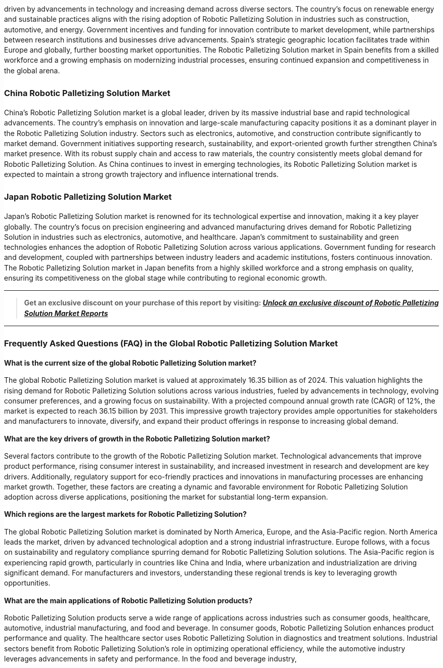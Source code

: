 driven by advancements in technology and increasing demand across diverse sectors. The country&rsquo;s focus on renewable energy and sustainable practices aligns with the rising adoption of Robotic Palletizing Solution in industries such as construction, automotive, and energy. Government incentives and funding for innovation contribute to market development, while partnerships between research institutions and businesses drive advancements. Spain&rsquo;s strategic geographic location facilitates trade within Europe and globally, further boosting market opportunities. The Robotic Palletizing Solution market in Spain benefits from a skilled workforce and a growing emphasis on modernizing industrial processes, ensuring continued expansion and competitiveness in the global arena.</p><h3>China Robotic Palletizing Solution Market</h3><p>China&rsquo;s Robotic Palletizing Solution market is a global leader, driven by its massive industrial base and rapid technological advancements. The country&rsquo;s emphasis on innovation and large-scale manufacturing capacity positions it as a dominant player in the Robotic Palletizing Solution industry. Sectors such as electronics, automotive, and construction contribute significantly to market demand. Government initiatives supporting research, sustainability, and export-oriented growth further strengthen China&rsquo;s market presence. With its robust supply chain and access to raw materials, the country consistently meets global demand for Robotic Palletizing Solution. As China continues to invest in emerging technologies, its Robotic Palletizing Solution market is expected to maintain a strong growth trajectory and influence international trends.</p><h3>Japan Robotic Palletizing Solution Market</h3><p>Japan&rsquo;s Robotic Palletizing Solution market is renowned for its technological expertise and innovation, making it a key player globally. The country&rsquo;s focus on precision engineering and advanced manufacturing drives demand for Robotic Palletizing Solution in industries such as electronics, automotive, and healthcare. Japan&rsquo;s commitment to sustainability and green technologies enhances the adoption of Robotic Palletizing Solution across various applications. Government funding for research and development, coupled with partnerships between industry leaders and academic institutions, fosters continuous innovation. The Robotic Palletizing Solution market in Japan benefits from a highly skilled workforce and a strong emphasis on quality, ensuring its competitiveness on the global stage while contributing to regional economic growth.</p><hr /><blockquote><p><strong>Get an exclusive discount on your purchase of this report by visiting: <em><a href="://marketresearchpulse.com/ask-for-discount/14790?utm_source=Github&amp;utm_medium=022">Unlock an exclusive discount of Robotic Palletizing Solution Market Reports</a></em>&nbsp;</strong></p></blockquote><hr /><h3>Frequently Asked Questions (FAQ) in the Global Robotic Palletizing Solution Market</h3><p><strong>What is the current size of the global Robotic Palletizing Solution market?</strong></p><p>The global Robotic Palletizing Solution market is valued at approximately 16.35 billion as of 2024. This valuation highlights the rising demand for Robotic Palletizing Solution solutions across various industries, fueled by advancements in technology, evolving consumer preferences, and a growing focus on sustainability. With a projected compound annual growth rate (CAGR) of 12%, the market is expected to reach 36.15 billion by 2031. This impressive growth trajectory provides ample opportunities for stakeholders and manufacturers to innovate, diversify, and expand their product offerings in response to increasing global demand.</p><p><strong>What are the key drivers of growth in the Robotic Palletizing Solution market?</strong></p><p>Several factors contribute to the growth of the Robotic Palletizing Solution market. Technological advancements that improve product performance, rising consumer interest in sustainability, and increased investment in research and development are key drivers. Additionally, regulatory support for eco-friendly practices and innovations in manufacturing processes are enhancing market growth. Together, these factors are creating a dynamic and favorable environment for Robotic Palletizing Solution adoption across diverse applications, positioning the market for substantial long-term expansion.</p><p><strong>Which regions are the largest markets for Robotic Palletizing Solution?</strong></p><p>The global Robotic Palletizing Solution market is dominated by North America, Europe, and the Asia-Pacific region. North America leads the market, driven by advanced technological adoption and a strong industrial infrastructure. Europe follows, with a focus on sustainability and regulatory compliance spurring demand for Robotic Palletizing Solution solutions. The Asia-Pacific region is experiencing rapid growth, particularly in countries like China and India, where urbanization and industrialization are driving significant demand. For manufacturers and investors, understanding these regional trends is key to leveraging growth opportunities.</p><p><strong>What are the main applications of Robotic Palletizing Solution products?</strong></p><p>Robotic Palletizing Solution products serve a wide range of applications across industries such as consumer goods, healthcare, automotive, industrial manufacturing, and food and beverage. In consumer goods, Robotic Palletizing Solution enhances product performance and quality. The healthcare sector uses Robotic Palletizing Solution in diagnostics and treatment solutions. Industrial sectors benefit from Robotic Palletizing Solution&rsquo;s role in optimizing operational efficiency, while the automotive industry leverages advancements in safety and performance. In the food and beverage industry,